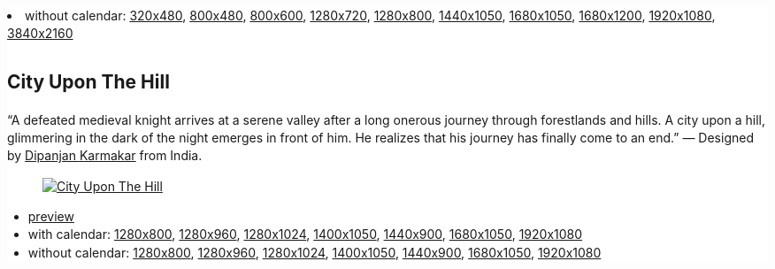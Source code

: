 <li>without calendar: <a href="https://smashingmagazine.com/files/wallpapers/mar-18/knowledge/nocal/mar-18-knowledge-nocal-320x480.png" title="Knowledge - 320x480">320x480</a>, <a href="https://smashingmagazine.com/files/wallpapers/mar-18/knowledge/nocal/mar-18-knowledge-nocal-800x480.png" title="Knowledge - 800x480">800x480</a>, <a href="https://smashingmagazine.com/files/wallpapers/mar-18/knowledge/nocal/mar-18-knowledge-nocal-800x600.png" title="Knowledge - 800x600">800x600</a>, <a href="https://smashingmagazine.com/files/wallpapers/mar-18/knowledge/nocal/mar-18-knowledge-nocal-1280x720.png" title="Knowledge - 1280x720">1280x720</a>, <a href="https://smashingmagazine.com/files/wallpapers/mar-18/knowledge/nocal/mar-18-knowledge-nocal-1280x800.png" title="Knowledge - 1280x800">1280x800</a>, <a href="https://smashingmagazine.com/files/wallpapers/mar-18/knowledge/nocal/mar-18-knowledge-nocal-1440x1050.png" title="Knowledge - 1440x1050">1440x1050</a>, <a href="https://smashingmagazine.com/files/wallpapers/mar-18/knowledge/nocal/mar-18-knowledge-nocal-1680x1050.png" title="Knowledge - 1680x1050">1680x1050</a>, <a href="https://smashingmagazine.com/files/wallpapers/mar-18/knowledge/nocal/mar-18-knowledge-nocal-1680x1200.png" title="Knowledge - 1680x1200">1680x1200</a>, <a href="https://smashingmagazine.com/files/wallpapers/mar-18/knowledge/nocal/mar-18-knowledge-nocal-1920x1080.png" title="Knowledge - 1920x1080">1920x1080</a>, <a href="https://smashingmagazine.com/files/wallpapers/mar-18/knowledge/nocal/mar-18-knowledge-nocal-3840x2160.png" title="Knowledge - 3840x2160">3840x2160</a></li> </ul>

## City Upon The Hill

<p>&#147;A defeated medieval knight arrives at a serene valley after a long onerous journey through forestlands and hills. A city upon a hill, glimmering in the dark of the night emerges in front of him. He realizes that his journey has finally come to an end.&#148; &mdash; Designed by <a href="https://itobuz.com">Dipanjan Karmakar</a> from India.</p>

<figure><a href="https://smashingmagazine.com/files/wallpapers/mar-18/city-upon-the-hill/mar-18-city-upon-the-hill-full.jpg" title="City Upon The Hill"><img alt="City Upon The Hill" src="https://archive.smashing.media/assets/344dbf88-fdf9-42bb-adb4-46f01eedd629/0f77c829-5ad2-4f0e-b92d-aba3c13348a4/mar-18-city-upon-the-hill-preview.png" /></a></figure>

<ul>

<li><a href="https://smashingmagazine.com/files/wallpapers/mar-18/city-upon-the-hill/mar-18-city-upon-the-hill-preview.jpg" title="City Upon The Hill - Preview">preview</a></li>

<li>with calendar: <a href="https://smashingmagazine.com/files/wallpapers/mar-18/city-upon-the-hill/cal/mar-18-city-upon-the-hill-cal-1280x800.jpg" title="City Upon The Hill - 1280x800">1280x800</a>, <a href="https://smashingmagazine.com/files/wallpapers/mar-18/city-upon-the-hill/cal/mar-18-city-upon-the-hill-cal-1280x960.jpg" title="City Upon The Hill - 1280x960">1280x960</a>, <a href="https://smashingmagazine.com/files/wallpapers/mar-18/city-upon-the-hill/cal/mar-18-city-upon-the-hill-cal-1280x1024.jpg" title="City Upon The Hill - 1280x1024">1280x1024</a>, <a href="https://smashingmagazine.com/files/wallpapers/mar-18/city-upon-the-hill/cal/mar-18-city-upon-the-hill-cal-1400x1050.jpg" title="City Upon The Hill - 1400x1050">1400x1050</a>, <a href="https://smashingmagazine.com/files/wallpapers/mar-18/city-upon-the-hill/cal/mar-18-city-upon-the-hill-cal-1440x900.jpg" title="City Upon The Hill - 1440x900">1440x900</a>, <a href="https://smashingmagazine.com/files/wallpapers/mar-18/city-upon-the-hill/cal/mar-18-city-upon-the-hill-cal-1680x1050.jpg" title="City Upon The Hill - 1680x1050">1680x1050</a>, <a href="https://smashingmagazine.com/files/wallpapers/mar-18/city-upon-the-hill/cal/mar-18-city-upon-the-hill-cal-1920x1080.jpg" title="City Upon The Hill - 1920x1080">1920x1080</a></li>

<li>without calendar: <a href="https://smashingmagazine.com/files/wallpapers/mar-18/city-upon-the-hill/nocal/mar-18-city-upon-the-hill-nocal-1280x800.jpg" title="City Upon The Hill - 1280x800">1280x800</a>, <a href="https://smashingmagazine.com/files/wallpapers/mar-18/city-upon-the-hill/nocal/mar-18-city-upon-the-hill-nocal-1280x960.jpg" title="City Upon The Hill - 1280x960">1280x960</a>, <a href="https://smashingmagazine.com/files/wallpapers/mar-18/city-upon-the-hill/nocal/mar-18-city-upon-the-hill-nocal-1280x1024.jpg" title="City Upon The Hill - 1280x1024">1280x1024</a>, <a href="https://smashingmagazine.com/files/wallpapers/mar-18/city-upon-the-hill/nocal/mar-18-city-upon-the-hill-nocal-1400x1050.jpg" title="City Upon The Hill - 1400x1050">1400x1050</a>, <a href="https://smashingmagazine.com/files/wallpapers/mar-18/city-upon-the-hill/nocal/mar-18-city-upon-the-hill-nocal-1440x900.jpg" title="City Upon The Hill - 1440x900">1440x900</a>, <a href="https://smashingmagazine.com/files/wallpapers/mar-18/city-upon-the-hill/nocal/mar-18-city-upon-the-hill-nocal-1680x1050.jpg" title="City Upon The Hill - 1680x1050">1680x1050</a>, <a href="https://smashingmagazine.com/files/wallpapers/mar-18/city-upon-the-hill/nocal/mar-18-city-upon-the-hill-nocal-1920x1080.jpg" title="City Upon The Hill - 1920x1080">1920x1080</a></li>
